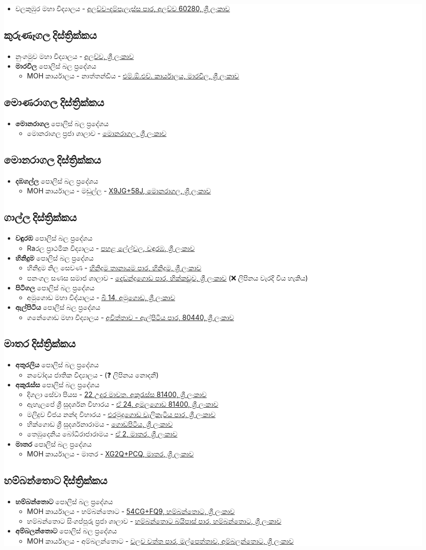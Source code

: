   * වලකුඹුර මහා විද්‍යාලය - [අලව්ව-දම්පැලැස්ස පාර, අලව්ව 60280, ශ්‍රී ලංකාව](https://www.google.lk/maps/place/7.301775N,80.237185E) 
## කුරුණෑගල දිස්ත්‍රික්කය
  * නුංගමුව මහා විද්‍යාලය - [අලව්ව, ශ්‍රී ලංකාව](https://www.google.lk/maps/place/7.29543N,80.236626E) 
* **මාරවිල** පොලිස් බල ප්‍රදේශය
  * MOH කාර්යාලය - නාත්තන්ඩිය - [එම්.ඕ.එච්. කාර්යාලය, මාරවිල, ශ්‍රී ලංකාව](https://www.google.lk/maps/place/7.423943N,79.835277E) 
## මොණරාගල දිස්ත්‍රික්කය
* **මොනරාගල** පොලිස් බල ප්‍රදේශය
  * මොනරාගල ප්‍රජා ශාලාව - [මොනරාගල, ශ්‍රී ලංකාව](https://www.google.lk/maps/place/6.872778N,81.350683E) 
## මොනරාගල දිස්ත්‍රික්කය
* **දඹගල්ල** පොලිස් බල ප්‍රදේශය
  * MOH කාර්යාලය - මඩුල්ල - [X9JG+58J, මොනරාගල, ශ්‍රී ලංකාව](https://www.google.lk/maps/place/6.980456N,81.375777E) 
## ගාල්ල දිස්ත්‍රික්කය
* **වඳුරඹ** පොලිස් බල ප්‍රදේශය
  * Raරල ප්‍රාථමික විද්‍යාලය - [පහළ ලේල්වල, වඳුරඹ, ශ්‍රී ලංකාව](https://www.google.lk/maps/place/6.139319N,80.242057E) 
* **හිනිදුම** පොලිස් බල ප්‍රදේශය
  * හිනිදුම නිල සෙවණ - [හිනිදුම තානායම පාර, හිනිදුම, ශ්‍රී ලංකාව](https://www.google.lk/maps/place/6.304732N,80.319995E) 
  * පනංගල සණස සමාජ ශාලාව - [දොඩන්දුගොඩ පාර, හික්කඩුව, ශ්‍රී ලංකාව](https://www.google.lk/maps/place/6.111512N,80.126837E) (❌ ලිපිනය වැරදි විය හැකිය) 
* **පිටිගල** පොලිස් බල ප්‍රදේශය
  * අමුගොඩ මහා විද්යාලය - [බී 14, අමුගොඩ, ශ්‍රී ලංකාව](https://www.google.lk/maps/place/6.321661N,80.218624E) 
* **ඇල්පිටිය** පොලිස් බල ප්‍රදේශය
  * ගනේගොඩ මහා විද්‍යාලය - [අවිත්තාව - ඇල්පිටිය පාර, 80440, ශ්‍රී ලංකාව](https://www.google.lk/maps/place/6.313479N,80.163267E) 
## මාතර දිස්ත්‍රික්කය
* **අතුරලිය** පොලිස් බල ප්‍රදේශය
  * නවෝදය ජාතික විද්‍යාලය - (❓ ලිපිනය නොදනී) 
* **අකුරැස්ස** පොලිස් බල ප්‍රදේශය
  * දිගලා සේවා පියස - [22 උදාර මාවත, අකුරැස්ස 81400, ශ්‍රී ලංකාව](https://www.google.lk/maps/place/6.095961N,80.473571E) 
  * ඇහැලපේ ශ්‍රී සුදර්ශන විහාරය - [ඒ 24, අමලගොඩ 81400, ශ්‍රී ලංකාව](https://www.google.lk/maps/place/6.088958N,80.476156E) 
  * මලිදුව විජය නන්ද විහාරය - [එරමුදුගොඩ වැලිකැටිය පාර, ශ්‍රී ලංකාව](https://www.google.lk/maps/place/6.124446N,80.435741E) 
  * හික්ගොඩ ශ්‍රී සුදර්ශනාරාමය - [ගොඩපිටිය, ශ්‍රී ලංකාව](https://www.google.lk/maps/place/6.122981N,80.484792E) 
  * තෙඹුදෙනිය බෝධිරාජාරාමය - [ඒ 2, මාතර, ශ්‍රී ලංකාව](https://www.google.lk/maps/place/5.948345N,80.547404E) 
* **මාතර** පොලිස් බල ප්‍රදේශය
  * MOH කාර්යාලය - මාතර - [XG2Q+PCQ, මාතර, ශ්‍රී ලංකාව](https://www.google.lk/maps/place/5.951832N,80.538606E) 
## හම්බන්තොට දිස්ත්‍රික්කය
* **හම්බන්තොට** පොලිස් බල ප්‍රදේශය
  * MOH කාර්යාලය - හම්බන්තොට - [54CG+FQ9, හම්බන්තොට, ශ්‍රී ලංකාව](https://www.google.lk/maps/place/6.171162N,81.127E) 
  * හම්බන්තොට සිංගප්පූරු ප්‍රජා ශාලාව - [හම්බන්තොට බයිපාස් පාර, හම්බන්තොට, ශ්‍රී ලංකාව](https://www.google.lk/maps/place/6.152971N,81.134575E) 
* **අම්බලන්තොට** පොලිස් බල ප්‍රදේශය
  * MOH කාර්යාලය - අම්බලන්තොට - [වලව වත්ත පාර, මල්පෙත්තාව, අම්බලන්තොට, ශ්‍රී ලංකාව](https://www.google.lk/maps/place/6.122767N,81.005973E) 